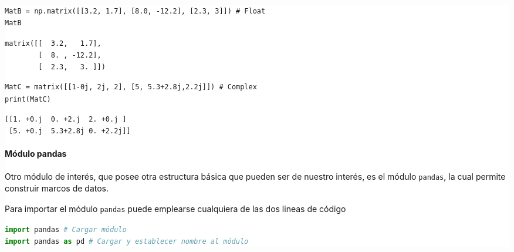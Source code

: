 <pre class="highlight"><code><span class="n">MatB</span> <span class="o">=</span> <span class="kd">np.matrix</span><span class="p">([[</span><span class="mf">3.2</span><span class="p">,</span> <span class="mf">1.7</span><span class="p">],</span> <span class="p">[</span><span class="mf">8.0</span><span class="p">,</span> <span class="o">-</span><span class="mf">12.2</span><span class="p">],</span> <span class="p">[</span><span class="mf">2.3</span><span class="p">,</span> <span class="mi">3</span><span class="p">]])</span> <span class="c1"># Float
</span><span class="n">MatB</span>
</code></pre>
</section>
</section>
<section class="highlighter-rouge">
<section class="highlight">
<pre class="highlight"><code>matrix([[  3.2,   1.7],
        [  8. , -12.2],
        [  2.3,   3. ]])
</code></pre>
</section>
</section>
<section class="language-python highlighter-rouge">
<section class="highlight">
<pre class="highlight"><code><span class="n">MatC</span> <span class="o">=</span> <span class="kd">matrix</span><span class="p">([[</span><span class="mi">1</span><span class="o">-</span><span class="mf">0j</span><span class="p">,</span> <span class="mf">2j</span><span class="p">,</span> <span class="mi">2</span><span class="p">],</span> <span class="p">[</span><span class="mi">5</span><span class="p">,</span> <span class="mf">5.3</span><span class="o">+</span><span class="mf">2.8j</span><span class="p">,</span><span class="mf">2.2j</span><span class="p">]])</span> <span class="c1"># Complex
</span><span class="k">print</span><span class="p">(</span><span class="n">MatC</span><span class="p">)</span>
</code></pre>
</section>
</section>
<section class="highlighter-rouge">
<section class="highlight">
<pre class="highlight"><code>[[1. +0.j  0. +2.j  2. +0.j ]
 [5. +0.j  5.3+2.8j 0. +2.2j]]
</code></pre>
</section>
</section>
</main>

#### Módulo pandas

Otro módulo de interés, que posee otra estructura básica que pueden ser
de nuestro interés, es el módulo `pandas`, la cual permite construir
marcos de datos.

Para importar el módulo `pandas` puede emplearse cualquiera de las dos
lineas de código

``` python
import pandas # Cargar módulo
import pandas as pd # Cargar y establecer nombre al módulo
```
